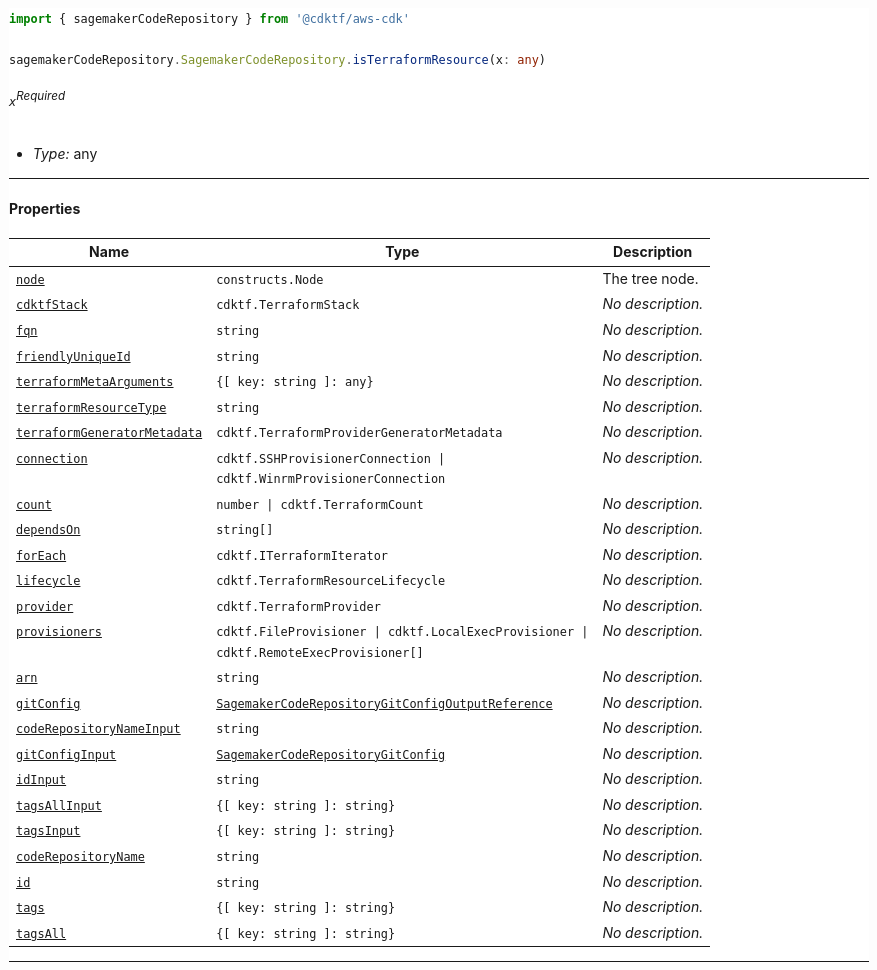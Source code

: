 ```typescript
import { sagemakerCodeRepository } from '@cdktf/aws-cdk'

sagemakerCodeRepository.SagemakerCodeRepository.isTerraformResource(x: any)
```

###### `x`<sup>Required</sup> <a name="x" id="@cdktf/aws-cdk.sagemakerCodeRepository.SagemakerCodeRepository.isTerraformResource.parameter.x"></a>

- *Type:* any

---

#### Properties <a name="Properties" id="Properties"></a>

| **Name** | **Type** | **Description** |
| --- | --- | --- |
| <code><a href="#@cdktf/aws-cdk.sagemakerCodeRepository.SagemakerCodeRepository.property.node">node</a></code> | <code>constructs.Node</code> | The tree node. |
| <code><a href="#@cdktf/aws-cdk.sagemakerCodeRepository.SagemakerCodeRepository.property.cdktfStack">cdktfStack</a></code> | <code>cdktf.TerraformStack</code> | *No description.* |
| <code><a href="#@cdktf/aws-cdk.sagemakerCodeRepository.SagemakerCodeRepository.property.fqn">fqn</a></code> | <code>string</code> | *No description.* |
| <code><a href="#@cdktf/aws-cdk.sagemakerCodeRepository.SagemakerCodeRepository.property.friendlyUniqueId">friendlyUniqueId</a></code> | <code>string</code> | *No description.* |
| <code><a href="#@cdktf/aws-cdk.sagemakerCodeRepository.SagemakerCodeRepository.property.terraformMetaArguments">terraformMetaArguments</a></code> | <code>{[ key: string ]: any}</code> | *No description.* |
| <code><a href="#@cdktf/aws-cdk.sagemakerCodeRepository.SagemakerCodeRepository.property.terraformResourceType">terraformResourceType</a></code> | <code>string</code> | *No description.* |
| <code><a href="#@cdktf/aws-cdk.sagemakerCodeRepository.SagemakerCodeRepository.property.terraformGeneratorMetadata">terraformGeneratorMetadata</a></code> | <code>cdktf.TerraformProviderGeneratorMetadata</code> | *No description.* |
| <code><a href="#@cdktf/aws-cdk.sagemakerCodeRepository.SagemakerCodeRepository.property.connection">connection</a></code> | <code>cdktf.SSHProvisionerConnection \| cdktf.WinrmProvisionerConnection</code> | *No description.* |
| <code><a href="#@cdktf/aws-cdk.sagemakerCodeRepository.SagemakerCodeRepository.property.count">count</a></code> | <code>number \| cdktf.TerraformCount</code> | *No description.* |
| <code><a href="#@cdktf/aws-cdk.sagemakerCodeRepository.SagemakerCodeRepository.property.dependsOn">dependsOn</a></code> | <code>string[]</code> | *No description.* |
| <code><a href="#@cdktf/aws-cdk.sagemakerCodeRepository.SagemakerCodeRepository.property.forEach">forEach</a></code> | <code>cdktf.ITerraformIterator</code> | *No description.* |
| <code><a href="#@cdktf/aws-cdk.sagemakerCodeRepository.SagemakerCodeRepository.property.lifecycle">lifecycle</a></code> | <code>cdktf.TerraformResourceLifecycle</code> | *No description.* |
| <code><a href="#@cdktf/aws-cdk.sagemakerCodeRepository.SagemakerCodeRepository.property.provider">provider</a></code> | <code>cdktf.TerraformProvider</code> | *No description.* |
| <code><a href="#@cdktf/aws-cdk.sagemakerCodeRepository.SagemakerCodeRepository.property.provisioners">provisioners</a></code> | <code>cdktf.FileProvisioner \| cdktf.LocalExecProvisioner \| cdktf.RemoteExecProvisioner[]</code> | *No description.* |
| <code><a href="#@cdktf/aws-cdk.sagemakerCodeRepository.SagemakerCodeRepository.property.arn">arn</a></code> | <code>string</code> | *No description.* |
| <code><a href="#@cdktf/aws-cdk.sagemakerCodeRepository.SagemakerCodeRepository.property.gitConfig">gitConfig</a></code> | <code><a href="#@cdktf/aws-cdk.sagemakerCodeRepository.SagemakerCodeRepositoryGitConfigOutputReference">SagemakerCodeRepositoryGitConfigOutputReference</a></code> | *No description.* |
| <code><a href="#@cdktf/aws-cdk.sagemakerCodeRepository.SagemakerCodeRepository.property.codeRepositoryNameInput">codeRepositoryNameInput</a></code> | <code>string</code> | *No description.* |
| <code><a href="#@cdktf/aws-cdk.sagemakerCodeRepository.SagemakerCodeRepository.property.gitConfigInput">gitConfigInput</a></code> | <code><a href="#@cdktf/aws-cdk.sagemakerCodeRepository.SagemakerCodeRepositoryGitConfig">SagemakerCodeRepositoryGitConfig</a></code> | *No description.* |
| <code><a href="#@cdktf/aws-cdk.sagemakerCodeRepository.SagemakerCodeRepository.property.idInput">idInput</a></code> | <code>string</code> | *No description.* |
| <code><a href="#@cdktf/aws-cdk.sagemakerCodeRepository.SagemakerCodeRepository.property.tagsAllInput">tagsAllInput</a></code> | <code>{[ key: string ]: string}</code> | *No description.* |
| <code><a href="#@cdktf/aws-cdk.sagemakerCodeRepository.SagemakerCodeRepository.property.tagsInput">tagsInput</a></code> | <code>{[ key: string ]: string}</code> | *No description.* |
| <code><a href="#@cdktf/aws-cdk.sagemakerCodeRepository.SagemakerCodeRepository.property.codeRepositoryName">codeRepositoryName</a></code> | <code>string</code> | *No description.* |
| <code><a href="#@cdktf/aws-cdk.sagemakerCodeRepository.SagemakerCodeRepository.property.id">id</a></code> | <code>string</code> | *No description.* |
| <code><a href="#@cdktf/aws-cdk.sagemakerCodeRepository.SagemakerCodeRepository.property.tags">tags</a></code> | <code>{[ key: string ]: string}</code> | *No description.* |
| <code><a href="#@cdktf/aws-cdk.sagemakerCodeRepository.SagemakerCodeRepository.property.tagsAll">tagsAll</a></code> | <code>{[ key: string ]: string}</code> | *No description.* |

---